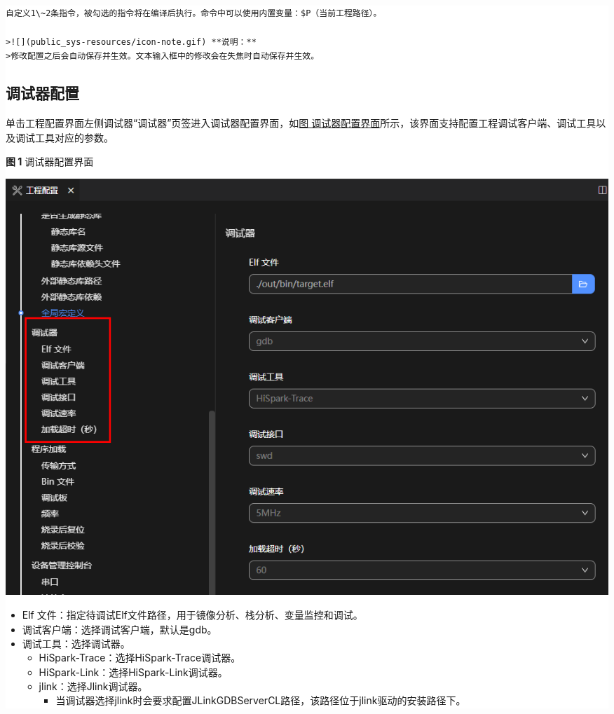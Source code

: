     自定义1\~2条指令，被勾选的指令将在编译后执行。命令中可以使用内置变量：$P（当前工程路径）。

    >![](public_sys-resources/icon-note.gif) **说明：** 
    >修改配置之后会自动保存并生效。文本输入框中的修改会在失焦时自动保存并生效。

## 调试器配置<a name="ZH-CN_TOPIC_0000002263530289"></a>

单击工程配置界面左侧调试器“调试器”页签进入调试器配置界面，如[图 调试器配置界面](#zh-cn_topic_0000001934012941_fig1543616388345)所示，该界面支持配置工程调试客户端、调试工具以及调试工具对应的参数。

**图 1**  调试器配置界面<a name="zh-cn_topic_0000001934012941_fig1543616388345"></a>  

![](figures/2-0.png)

-   Elf 文件：指定待调试Elf文件路径，用于镜像分析、栈分析、变量监控和调试。
-   调试客户端：选择调试客户端，默认是gdb。
-   调试工具：选择调试器。
    -   HiSpark-Trace：选择HiSpark-Trace调试器。
    -   HiSpark-Link：选择HiSpark-Link调试器。
    -   jlink：选择Jlink调试器。
        -   当调试器选择jlink时会要求配置JLinkGDBServerCL路径，该路径位于jlink驱动的安装路径下。
